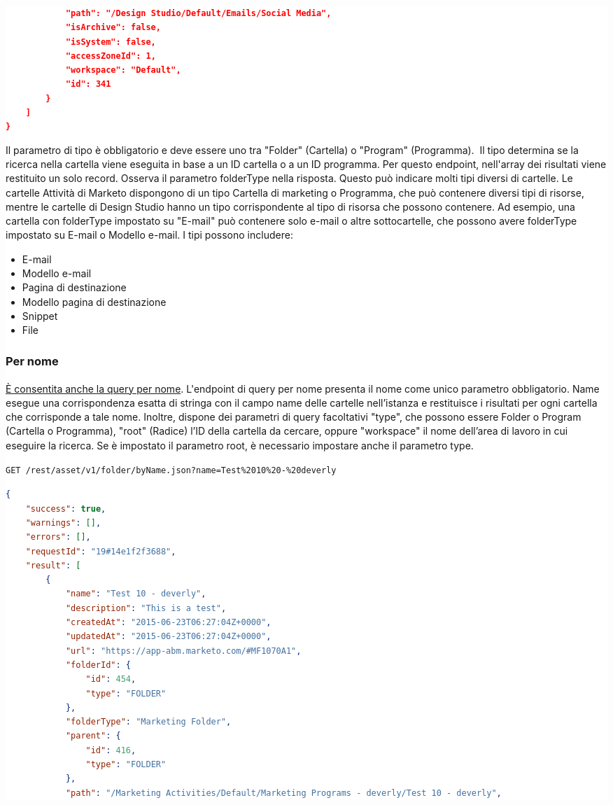 ```json
            "path": "/Design Studio/Default/Emails/Social Media",
            "isArchive": false,
            "isSystem": false,
            "accessZoneId": 1,
            "workspace": "Default",
            "id": 341
        }
    ]
}
```

Il parametro di tipo è obbligatorio e deve essere uno tra &quot;Folder&quot; (Cartella) o &quot;Program&quot; (Programma).  Il tipo determina se la ricerca nella cartella viene eseguita in base a un ID cartella o a un ID programma. Per questo endpoint, nell&#39;array dei risultati viene restituito un solo record. Osserva il parametro folderType nella risposta. Questo può indicare molti tipi diversi di cartelle. Le cartelle Attività di Marketo dispongono di un tipo Cartella di marketing o Programma, che può contenere diversi tipi di risorse, mentre le cartelle di Design Studio hanno un tipo corrispondente al tipo di risorsa che possono contenere. Ad esempio, una cartella con folderType impostato su &quot;E-mail&quot; può contenere solo e-mail o altre sottocartelle, che possono avere folderType impostato su E-mail o Modello e-mail. I tipi possono includere:

- E-mail
- Modello e-mail
- Pagina di destinazione
- Modello pagina di destinazione
- Snippet
- File

### Per nome

[È consentita anche la query per nome](https://developer.adobe.com/marketo-apis/api/asset/#tag/Folders/operation/getFolderByNameUsingGET). L&#39;endpoint di query per nome presenta il nome come unico parametro obbligatorio. Name esegue una corrispondenza esatta di stringa con il campo name delle cartelle nell’istanza e restituisce i risultati per ogni cartella che corrisponde a tale nome. Inoltre, dispone dei parametri di query facoltativi &quot;type&quot;, che possono essere Folder o Program (Cartella o Programma), &quot;root&quot; (Radice) l’ID della cartella da cercare, oppure &quot;workspace&quot; il nome dell’area di lavoro in cui eseguire la ricerca. Se è impostato il parametro root, è necessario impostare anche il parametro type.

```
GET /rest/asset/v1/folder/byName.json?name=Test%2010%20-%20deverly
```

```json
{
    "success": true,
    "warnings": [],
    "errors": [],
    "requestId": "19#14e1f2f3688",
    "result": [
        {
            "name": "Test 10 - deverly",
            "description": "This is a test",
            "createdAt": "2015-06-23T06:27:04Z+0000",
            "updatedAt": "2015-06-23T06:27:04Z+0000",
            "url": "https://app-abm.marketo.com/#MF1070A1",
            "folderId": {
                "id": 454,
                "type": "FOLDER"
            },
            "folderType": "Marketing Folder",
            "parent": {
                "id": 416,
                "type": "FOLDER"
            },
            "path": "/Marketing Activities/Default/Marketing Programs - deverly/Test 10 - deverly",
```